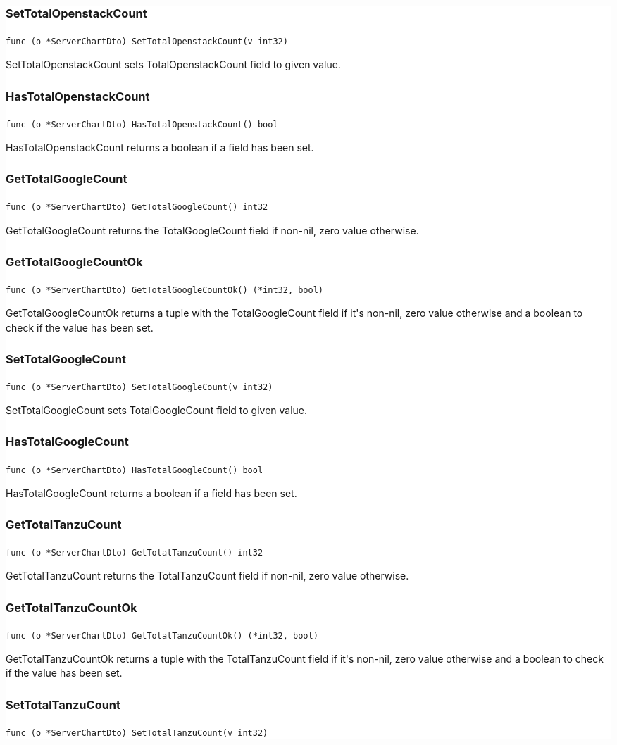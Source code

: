 ### SetTotalOpenstackCount

`func (o *ServerChartDto) SetTotalOpenstackCount(v int32)`

SetTotalOpenstackCount sets TotalOpenstackCount field to given value.

### HasTotalOpenstackCount

`func (o *ServerChartDto) HasTotalOpenstackCount() bool`

HasTotalOpenstackCount returns a boolean if a field has been set.

### GetTotalGoogleCount

`func (o *ServerChartDto) GetTotalGoogleCount() int32`

GetTotalGoogleCount returns the TotalGoogleCount field if non-nil, zero value otherwise.

### GetTotalGoogleCountOk

`func (o *ServerChartDto) GetTotalGoogleCountOk() (*int32, bool)`

GetTotalGoogleCountOk returns a tuple with the TotalGoogleCount field if it's non-nil, zero value otherwise
and a boolean to check if the value has been set.

### SetTotalGoogleCount

`func (o *ServerChartDto) SetTotalGoogleCount(v int32)`

SetTotalGoogleCount sets TotalGoogleCount field to given value.

### HasTotalGoogleCount

`func (o *ServerChartDto) HasTotalGoogleCount() bool`

HasTotalGoogleCount returns a boolean if a field has been set.

### GetTotalTanzuCount

`func (o *ServerChartDto) GetTotalTanzuCount() int32`

GetTotalTanzuCount returns the TotalTanzuCount field if non-nil, zero value otherwise.

### GetTotalTanzuCountOk

`func (o *ServerChartDto) GetTotalTanzuCountOk() (*int32, bool)`

GetTotalTanzuCountOk returns a tuple with the TotalTanzuCount field if it's non-nil, zero value otherwise
and a boolean to check if the value has been set.

### SetTotalTanzuCount

`func (o *ServerChartDto) SetTotalTanzuCount(v int32)`
